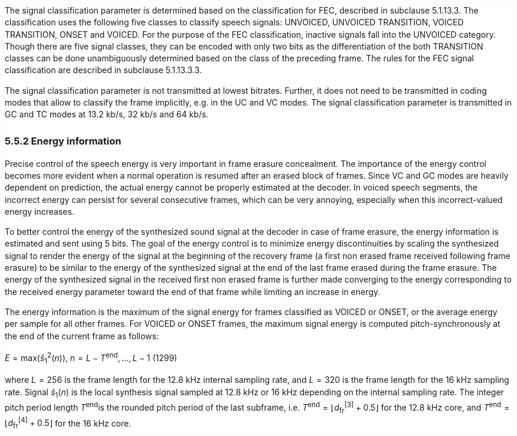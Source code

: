 The signal classification parameter is determined based on the
classification for FEC, described in subclause 5.1.13.3. The
classification uses the following five classes to classify speech
signals: UNVOICED, UNVOICED TRANSITION, VOICED TRANSITION, ONSET and
VOICED. For the purpose of the FEC classification, inactive signals fall
into the UNVOICED category. Though there are five signal classes, they
can be encoded with only two bits as the differentiation of the both
TRANSITION classes can be done unambiguously determined based on the
class of the preceding frame. The rules for the FEC signal
classification are described in subclause 5.1.13.3.3.

The signal classification parameter is not transmitted at lowest
bitrates. Further, it does not need to be transmitted in coding modes
that allow to classify the frame implicitly, e.g. in the UC and VC
modes. The signal classification parameter is transmitted in GC and TC
modes at 13.2 kb/s, 32 kb/s and 64 kb/s.

### 5.5.2 Energy information

Precise control of the speech energy is very important in frame erasure
concealment. The importance of the energy control becomes more evident
when a normal operation is resumed after an erased block of frames.
Since VC and GC modes are heavily dependent on prediction, the actual
energy cannot be properly estimated at the decoder. In voiced speech
segments, the incorrect energy can persist for several consecutive
frames, which can be very annoying, especially when this
incorrect-valued energy increases.

To better control the energy of the synthesized sound signal at the
decoder in case of frame erasure, the energy information is estimated
and sent using 5 bits. The goal of the energy control is to minimize
energy discontinuities by scaling the synthesized signal to render the
energy of the signal at the beginning of the recovery frame (a first non
erased frame received following frame erasure) to be similar to the
energy of the synthesized signal at the end of the last frame erased
during the frame erasure. The energy of the synthesized signal in the
received first non erased frame is further made converging to the energy
corresponding to the received energy parameter toward the end of that
frame while limiting an increase in energy.

The energy information is the maximum of the signal energy for frames
classified as VOICED or ONSET, or the average energy per sample for all
other frames. For VOICED or ONSET frames, the maximum signal energy is
computed pitch-synchronously at the end of the current frame as follows:

$E = \text{max}\left( {\hat{s}}_{1}^{2}\left( n \right) \right),\ n = L - T^{\text{end}},\ldots,L - 1$
(1299)

where $L = \text{256}$ is the frame length for the 12.8 kHz internal
sampling rate, and $L = \text{320}$ is the frame length for the 16 kHz
sampling rate. Signal ${\hat{s}}_{1}\left( n \right)$ is the local
synthesis signal sampled at 12.8 kHz or 16 kHz depending on the internal
sampling rate. The integer pitch period length $T^{\text{end}}$is the
rounded pitch period of the last subframe, i.e.
$T^{\text{end}} = \left\lfloor d_{\text{fr}}^{\left\lbrack 3 \right\rbrack} + 0\text{.}5 \right\rfloor$
for the 12.8 kHz core, and
$T^{\text{end}} = \left\lfloor d_{\text{fr}}^{\left\lbrack 4 \right\rbrack} + 0\text{.}5 \right\rfloor$
for the 16 kHz core.
